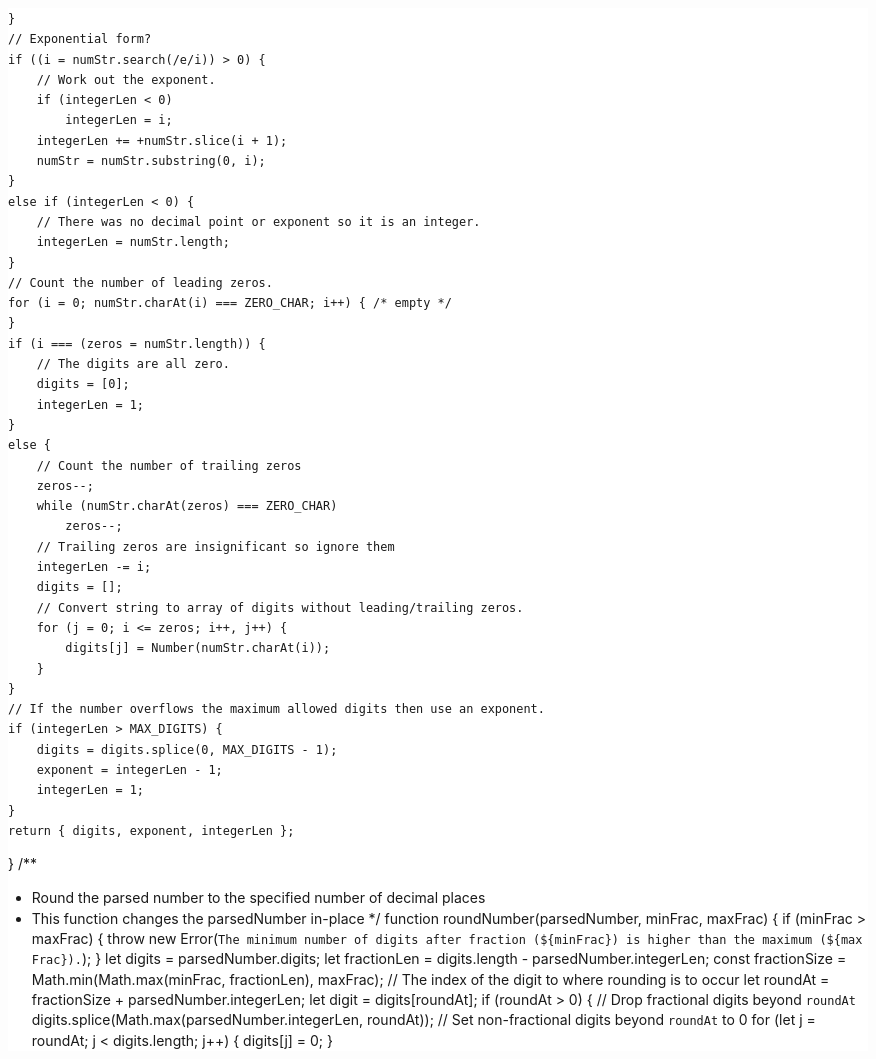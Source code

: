     }
    // Exponential form?
    if ((i = numStr.search(/e/i)) > 0) {
        // Work out the exponent.
        if (integerLen < 0)
            integerLen = i;
        integerLen += +numStr.slice(i + 1);
        numStr = numStr.substring(0, i);
    }
    else if (integerLen < 0) {
        // There was no decimal point or exponent so it is an integer.
        integerLen = numStr.length;
    }
    // Count the number of leading zeros.
    for (i = 0; numStr.charAt(i) === ZERO_CHAR; i++) { /* empty */
    }
    if (i === (zeros = numStr.length)) {
        // The digits are all zero.
        digits = [0];
        integerLen = 1;
    }
    else {
        // Count the number of trailing zeros
        zeros--;
        while (numStr.charAt(zeros) === ZERO_CHAR)
            zeros--;
        // Trailing zeros are insignificant so ignore them
        integerLen -= i;
        digits = [];
        // Convert string to array of digits without leading/trailing zeros.
        for (j = 0; i <= zeros; i++, j++) {
            digits[j] = Number(numStr.charAt(i));
        }
    }
    // If the number overflows the maximum allowed digits then use an exponent.
    if (integerLen > MAX_DIGITS) {
        digits = digits.splice(0, MAX_DIGITS - 1);
        exponent = integerLen - 1;
        integerLen = 1;
    }
    return { digits, exponent, integerLen };
}
/**
 * Round the parsed number to the specified number of decimal places
 * This function changes the parsedNumber in-place
 */
function roundNumber(parsedNumber, minFrac, maxFrac) {
    if (minFrac > maxFrac) {
        throw new Error(`The minimum number of digits after fraction (${minFrac}) is higher than the maximum (${maxFrac}).`);
    }
    let digits = parsedNumber.digits;
    let fractionLen = digits.length - parsedNumber.integerLen;
    const fractionSize = Math.min(Math.max(minFrac, fractionLen), maxFrac);
    // The index of the digit to where rounding is to occur
    let roundAt = fractionSize + parsedNumber.integerLen;
    let digit = digits[roundAt];
    if (roundAt > 0) {
        // Drop fractional digits beyond `roundAt`
        digits.splice(Math.max(parsedNumber.integerLen, roundAt));
        // Set non-fractional digits beyond `roundAt` to 0
        for (let j = roundAt; j < digits.length; j++) {
            digits[j] = 0;
        }